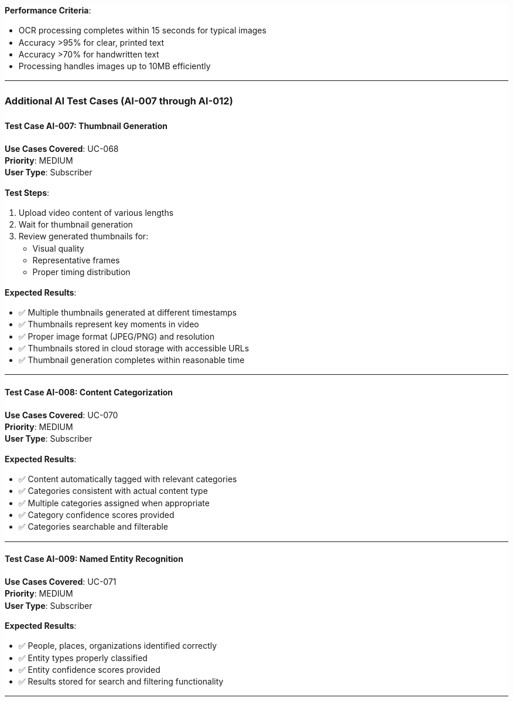 **Performance Criteria**:
- OCR processing completes within 15 seconds for typical images
- Accuracy >95% for clear, printed text
- Accuracy >70% for handwritten text
- Processing handles images up to 10MB efficiently

---

### Additional AI Test Cases (AI-007 through AI-012)

#### Test Case AI-007: Thumbnail Generation
**Use Cases Covered**: UC-068  
**Priority**: MEDIUM  
**User Type**: Subscriber  

**Test Steps**:
1. Upload video content of various lengths
2. Wait for thumbnail generation
3. Review generated thumbnails for:
   - Visual quality
   - Representative frames
   - Proper timing distribution

**Expected Results**:
- ✅ Multiple thumbnails generated at different timestamps
- ✅ Thumbnails represent key moments in video
- ✅ Proper image format (JPEG/PNG) and resolution
- ✅ Thumbnails stored in cloud storage with accessible URLs
- ✅ Thumbnail generation completes within reasonable time

---

#### Test Case AI-008: Content Categorization
**Use Cases Covered**: UC-070  
**Priority**: MEDIUM  
**User Type**: Subscriber  

**Expected Results**:
- ✅ Content automatically tagged with relevant categories
- ✅ Categories consistent with actual content type
- ✅ Multiple categories assigned when appropriate
- ✅ Category confidence scores provided
- ✅ Categories searchable and filterable

---

#### Test Case AI-009: Named Entity Recognition
**Use Cases Covered**: UC-071  
**Priority**: MEDIUM  
**User Type**: Subscriber  

**Expected Results**:
- ✅ People, places, organizations identified correctly
- ✅ Entity types properly classified
- ✅ Entity confidence scores provided
- ✅ Results stored for search and filtering functionality

---